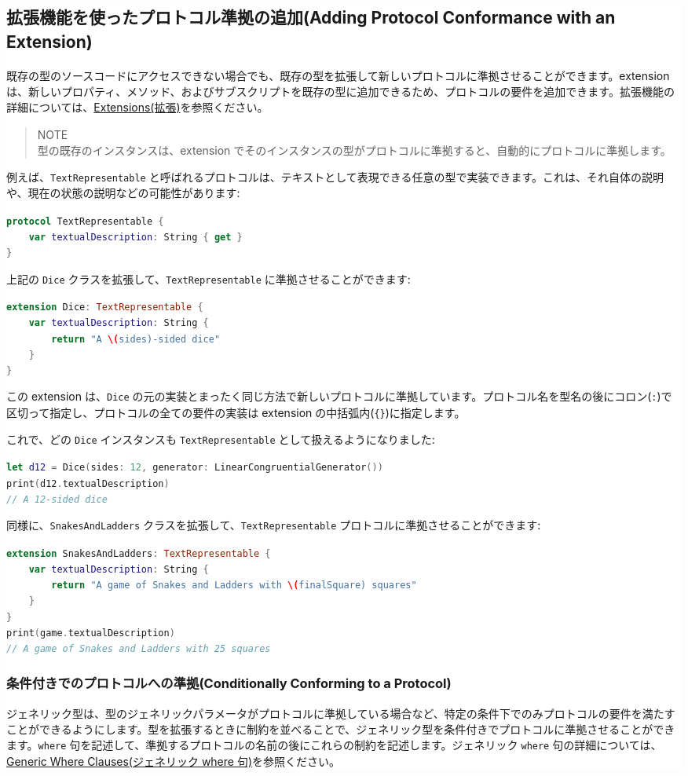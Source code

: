 ## <a id="adding-protocol-conformance-with-an-extension">拡張機能を使ったプロトコル準拠の追加\(Adding Protocol Conformance with an Extension\)</a>

既存の型のソースコードにアクセスできない場合でも、既存の型を拡張して新しいプロトコルに準拠させることができます。extension は、新しいプロパティ、メソッド、およびサブスクリプトを既存の型に追加できるため、プロトコルの要件を追加できます。拡張機能の詳細については、[Extensions\(拡張\)](extensions.md)を参照ください。

> NOTE  
> 型の既存のインスタンスは、extension でそのインスタンスの型がプロトコルに準拠すると、自動的にプロトコルに準拠します。

例えば、`TextRepresentable` と呼ばれるプロトコルは、テキストとして表現できる任意の型で実装できます。これは、それ自体の説明や、現在の状態の説明などの可能性があります:

```swift
protocol TextRepresentable {
    var textualDescription: String { get }
}
```

上記の `Dice` クラスを拡張して、`TextRepresentable` に準拠させることができます:

```swift
extension Dice: TextRepresentable {
    var textualDescription: String {
        return "A \(sides)-sided dice"
    }
}
```

この extension は、`Dice` の元の実装とまったく同じ方法で新しいプロトコルに準拠しています。プロトコル名を型名の後にコロン\(`:`\)で区切って指定し、プロトコルの全ての要件の実装は extension の中括弧内\(`{}`\)に指定します。

これで、どの `Dice` インスタンスも `TextRepresentable` として扱えるようになりました:

```swift
let d12 = Dice(sides: 12, generator: LinearCongruentialGenerator())
print(d12.textualDescription)
// A 12-sided dice
```

同様に、`SnakesAndLadders` クラスを拡張して、`TextRepresentable` プロトコルに準拠させることができます:

```swift
extension SnakesAndLadders: TextRepresentable {
    var textualDescription: String {
        return "A game of Snakes and Ladders with \(finalSquare) squares"
    }
}
print(game.textualDescription)
// A game of Snakes and Ladders with 25 squares
```

### <a id="conditionally-conforming-to-a-protocol">条件付きでのプロトコルへの準拠\(Conditionally Conforming to a Protocol\)</a>

ジェネリック型は、型のジェネリックパラメータがプロトコルに準拠している場合など、特定の条件下でのみプロトコルの要件を満たすことができるようにします。型を拡張するときに制約を並べることで、ジェネリック型を条件付きでプロトコルに準拠させることができます。`where` 句を記述して、準拠するプロトコルの名前の後にこれらの制約を記述します。ジェネリック `where` 句の詳細については、[Generic Where Clauses\(ジェネリック where 句\)](../language-guide/generics.md#generic-where-clauses)を参照ください。
